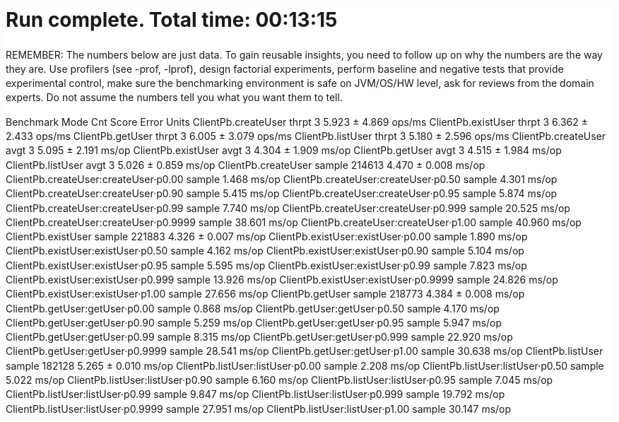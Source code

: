 
# Run complete. Total time: 00:13:15

REMEMBER: The numbers below are just data. To gain reusable insights, you need to follow up on
why the numbers are the way they are. Use profilers (see -prof, -lprof), design factorial
experiments, perform baseline and negative tests that provide experimental control, make sure
the benchmarking environment is safe on JVM/OS/HW level, ask for reviews from the domain experts.
Do not assume the numbers tell you what you want them to tell.

Benchmark                                 Mode     Cnt   Score   Error   Units
ClientPb.createUser                      thrpt       3   5.923 ± 4.869  ops/ms
ClientPb.existUser                       thrpt       3   6.362 ± 2.433  ops/ms
ClientPb.getUser                         thrpt       3   6.005 ± 3.079  ops/ms
ClientPb.listUser                        thrpt       3   5.180 ± 2.596  ops/ms
ClientPb.createUser                       avgt       3   5.095 ± 2.191   ms/op
ClientPb.existUser                        avgt       3   4.304 ± 1.909   ms/op
ClientPb.getUser                          avgt       3   4.515 ± 1.984   ms/op
ClientPb.listUser                         avgt       3   5.026 ± 0.859   ms/op
ClientPb.createUser                     sample  214613   4.470 ± 0.008   ms/op
ClientPb.createUser:createUser·p0.00    sample           1.468           ms/op
ClientPb.createUser:createUser·p0.50    sample           4.301           ms/op
ClientPb.createUser:createUser·p0.90    sample           5.415           ms/op
ClientPb.createUser:createUser·p0.95    sample           5.874           ms/op
ClientPb.createUser:createUser·p0.99    sample           7.740           ms/op
ClientPb.createUser:createUser·p0.999   sample          20.525           ms/op
ClientPb.createUser:createUser·p0.9999  sample          38.601           ms/op
ClientPb.createUser:createUser·p1.00    sample          40.960           ms/op
ClientPb.existUser                      sample  221883   4.326 ± 0.007   ms/op
ClientPb.existUser:existUser·p0.00      sample           1.890           ms/op
ClientPb.existUser:existUser·p0.50      sample           4.162           ms/op
ClientPb.existUser:existUser·p0.90      sample           5.104           ms/op
ClientPb.existUser:existUser·p0.95      sample           5.595           ms/op
ClientPb.existUser:existUser·p0.99      sample           7.823           ms/op
ClientPb.existUser:existUser·p0.999     sample          13.926           ms/op
ClientPb.existUser:existUser·p0.9999    sample          24.826           ms/op
ClientPb.existUser:existUser·p1.00      sample          27.656           ms/op
ClientPb.getUser                        sample  218773   4.384 ± 0.008   ms/op
ClientPb.getUser:getUser·p0.00          sample           0.868           ms/op
ClientPb.getUser:getUser·p0.50          sample           4.170           ms/op
ClientPb.getUser:getUser·p0.90          sample           5.259           ms/op
ClientPb.getUser:getUser·p0.95          sample           5.947           ms/op
ClientPb.getUser:getUser·p0.99          sample           8.315           ms/op
ClientPb.getUser:getUser·p0.999         sample          22.920           ms/op
ClientPb.getUser:getUser·p0.9999        sample          28.541           ms/op
ClientPb.getUser:getUser·p1.00          sample          30.638           ms/op
ClientPb.listUser                       sample  182128   5.265 ± 0.010   ms/op
ClientPb.listUser:listUser·p0.00        sample           2.208           ms/op
ClientPb.listUser:listUser·p0.50        sample           5.022           ms/op
ClientPb.listUser:listUser·p0.90        sample           6.160           ms/op
ClientPb.listUser:listUser·p0.95        sample           7.045           ms/op
ClientPb.listUser:listUser·p0.99        sample           9.847           ms/op
ClientPb.listUser:listUser·p0.999       sample          19.792           ms/op
ClientPb.listUser:listUser·p0.9999      sample          27.951           ms/op
ClientPb.listUser:listUser·p1.00        sample          30.147           ms/op

